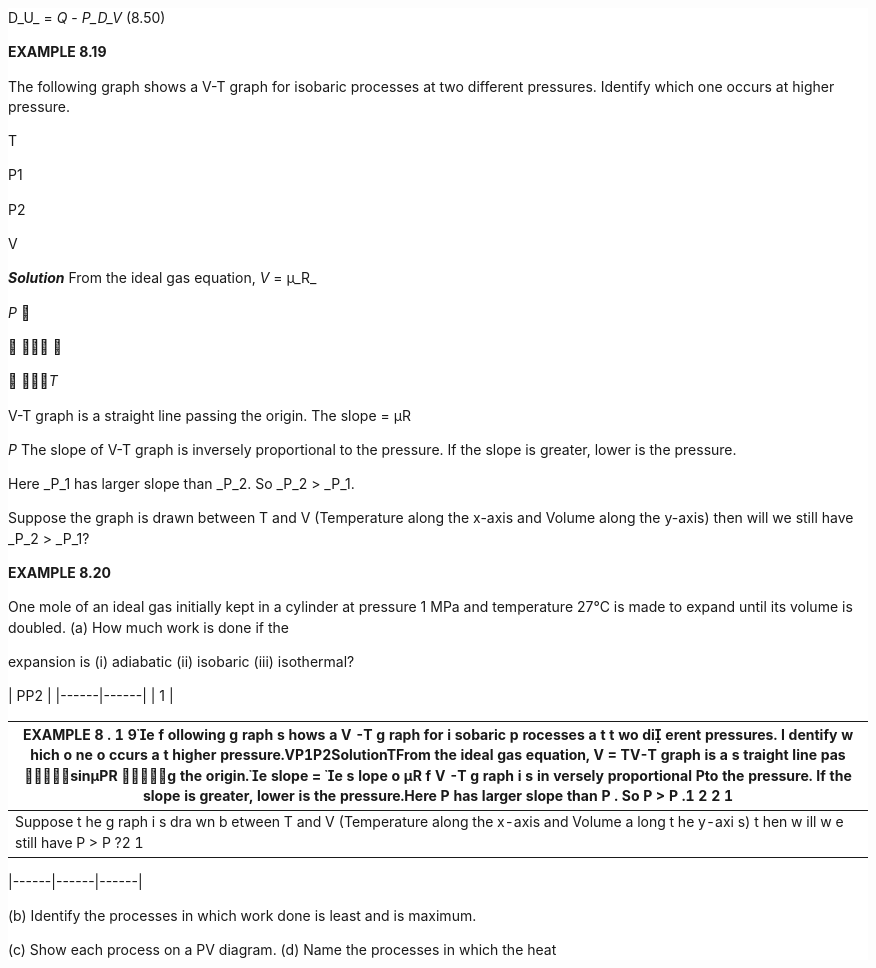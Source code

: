 D_U_ = _Q_ - _P_D_V_ (8.50)

**EXAMPLE 8.19**

The following graph shows a V-T graph for isobaric processes at two different pressures. Identify which one occurs at higher pressure.

T

P1

P2

V

**_Solution_** From the ideal gas equation, _V_ = µ_R_

_P_ 

  

 _T_

V-T graph is a straight line passing the origin. The slope = µR

_P_ The slope of V-T graph is inversely proportional to the pressure. If the slope is greater, lower is the pressure.

Here _P_1 has larger slope than _P_2\. So _P_2 > _P_1.

Suppose the graph is drawn between T and V (Temperature along the x-axis and Volume along the y-axis) then will we still have _P_2 > _P_1?

**EXAMPLE 8.20**

One mole of an ideal gas initially kept in a cylinder at pressure 1 MPa and temperature 27°C is made to expand until its volume is doubled. (a) How much work is done if the

expansion is (i) adiabatic (ii) isobaric (iii) isothermal?






| PP2 |
|------|------|
| 1 |


| EXAMPLE 8 . 1 9e f ollowing g raph s hows a V -T g raph for i sobaric p rocesses a t t wo di erent pressures. I dentify w hich o ne o ccurs a t higher pressure.VP1P2SolutionTFrom the ideal gas equation, V =  TV-T  graph  is  a s traight  line  pas sinµPR g  the origin.e slope = e s lope o µR f V -T g raph i s in versely proportional Pto the pressure. If the slope is greater, lower is the pressure.Here P  has larger slope than P . So P  > P .1 2 2 1 |
|------|
| Suppose t he g raph i s dra wn b etween T and V (Temperature along the x-axis and Volume a long t he y-axi s) t hen w ill w e still have P  > P ?2 1 |




|------|------|------|


  

(b) Identify the processes in which work done is least and is maximum.

(c) Show each process on a PV diagram. (d) Name the processes in which the heat
